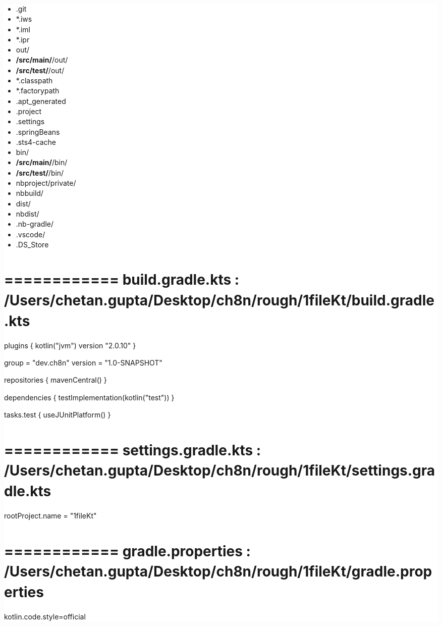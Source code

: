- .git
- *.iws
- *.iml
- *.ipr
- out/
- **/src/main/**/out/
- **/src/test/**/out/
- *.classpath
- *.factorypath
- .apt_generated
- .project
- .settings
- .springBeans
- .sts4-cache
- bin/
- **/src/main/**/bin/
- **/src/test/**/bin/
- nbproject/private/
- nbbuild/
- dist/
- nbdist/
- .nb-gradle/
- .vscode/
- .DS_Store


============
build.gradle.kts : /Users/chetan.gupta/Desktop/ch8n/rough/1fileKt/build.gradle.kts
============
plugins {
    kotlin("jvm") version "2.0.10"
}

group = "dev.ch8n"
version = "1.0-SNAPSHOT"

repositories {
    mavenCentral()
}

dependencies {
    testImplementation(kotlin("test"))
}

tasks.test {
    useJUnitPlatform()
}

============
settings.gradle.kts : /Users/chetan.gupta/Desktop/ch8n/rough/1fileKt/settings.gradle.kts
============
rootProject.name = "1fileKt"



============
gradle.properties : /Users/chetan.gupta/Desktop/ch8n/rough/1fileKt/gradle.properties
============
kotlin.code.style=official
